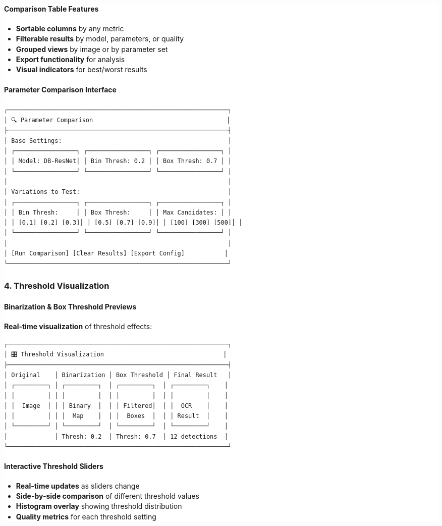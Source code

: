 #### Comparison Table Features
- **Sortable columns** by any metric
- **Filterable results** by model, parameters, or quality
- **Grouped views** by image or by parameter set
- **Export functionality** for analysis
- **Visual indicators** for best/worst results

#### Parameter Comparison Interface
```
┌─────────────────────────────────────────────────────────────┐
│ 🔍 Parameter Comparison                                     │
├─────────────────────────────────────────────────────────────┤
│ Base Settings:                                              │
│ ┌─────────────────┐ ┌─────────────────┐ ┌─────────────────┐ │
│ │ Model: DB-ResNet│ │ Bin Thresh: 0.2 │ │ Box Thresh: 0.7 │ │
│ └─────────────────┘ └─────────────────┘ └─────────────────┘ │
│                                                             │
│ Variations to Test:                                         │
│ ┌─────────────────┐ ┌─────────────────┐ ┌─────────────────┐ │
│ │ Bin Thresh:     │ │ Box Thresh:     │ │ Max Candidates: │ │
│ │ [0.1] [0.2] [0.3]│ │ [0.5] [0.7] [0.9]│ │ [100] [300] [500]│ │
│ └─────────────────┘ └─────────────────┘ └─────────────────┘ │
│                                                             │
│ [Run Comparison] [Clear Results] [Export Config]           │
└─────────────────────────────────────────────────────────────┘
```

### 4. Threshold Visualization

#### Binarization & Box Threshold Previews
**Real-time visualization** of threshold effects:

```
┌─────────────────────────────────────────────────────────────┐
│ 🎛️ Threshold Visualization                                 │
├─────────────────────────────────────────────────────────────┤
│ Original    │ Binarization │ Box Threshold │ Final Result   │
│ ┌─────────┐ │ ┌─────────┐  │ ┌─────────┐  │ ┌─────────┐    │
│ │         │ │ │         │  │ │         │  │ │         │    │
│ │  Image  │ │ │ Binary  │  │ │ Filtered│  │ │  OCR    │    │
│ │         │ │ │  Map    │  │ │  Boxes  │  │ │ Result  │    │
│ └─────────┘ │ └─────────┘  │ └─────────┘  │ └─────────┘    │
│             │ Thresh: 0.2  │ Thresh: 0.7  │ 12 detections  │
└─────────────────────────────────────────────────────────────┘
```

#### Interactive Threshold Sliders
- **Real-time updates** as sliders change
- **Side-by-side comparison** of different threshold values
- **Histogram overlay** showing threshold distribution
- **Quality metrics** for each threshold setting

